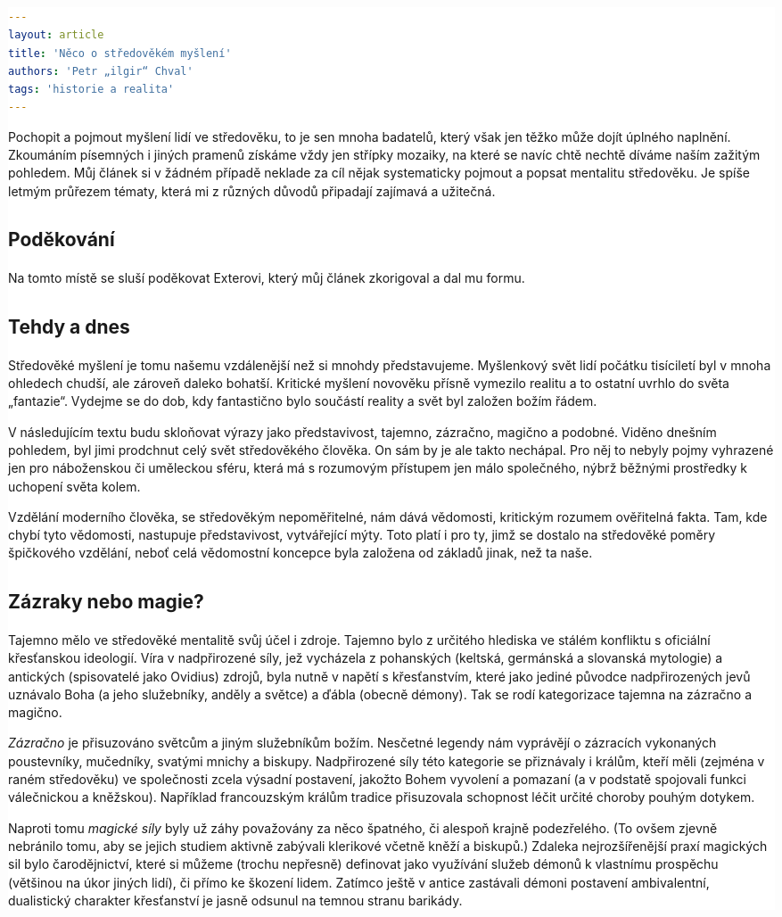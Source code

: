 ```yaml
---
layout: article
title: 'Něco o středověkém myšlení'
authors: 'Petr „ilgir“ Chval'
tags: 'historie a realita'
---
```


Pochopit a pojmout myšlení lidí ve středověku, to je sen mnoha badatelů, který však jen těžko může dojít úplného naplnění. Zkoumáním písemných i jiných pramenů získáme vždy jen střípky mozaiky, na které se navíc chtě nechtě díváme naším zažitým pohledem. Můj článek si v žádném případě neklade za cíl nějak systematicky pojmout a popsat mentalitu středověku. Je spíše letmým průřezem tématy, která mi z různých důvodů připadají zajímavá a užitečná.

## Poděkování

Na tomto místě se sluší poděkovat Exterovi, který můj článek zkorigoval a dal mu formu.

## Tehdy a dnes

Středověké myšlení je tomu našemu vzdálenější než si mnohdy představujeme. Myšlenkový svět lidí počátku tisíciletí byl v mnoha ohledech chudší, ale zároveň daleko bohatší. Kritické myšlení novověku přísně vymezilo realitu a to ostatní uvrhlo do světa „fantazie“. Vydejme se do dob, kdy fantastično bylo součástí reality a svět byl založen božím řádem.

V následujícím textu budu skloňovat výrazy jako představivost, tajemno, zázračno, magično a podobné. Viděno dnešním pohledem, byl jimi prodchnut celý svět středověkého člověka. On sám by je ale takto nechápal. Pro něj to nebyly pojmy vyhrazené jen pro náboženskou či uměleckou sféru, která má s rozumovým přístupem jen málo společného, nýbrž běžnými prostředky k uchopení světa kolem.

Vzdělání moderního člověka, se středověkým nepoměřitelné, nám dává vědomosti, kritickým rozumem ověřitelná fakta. Tam, kde chybí tyto vědomosti, nastupuje představivost, vytvářející mýty. Toto platí i pro ty, jimž se dostalo na středověké poměry špičkového vzdělání, neboť celá vědomostní koncepce byla založena od základů jinak, než ta naše.

## Zázraky nebo magie?

Tajemno mělo ve středověké mentalitě svůj účel i zdroje. Tajemno bylo z určitého hlediska ve stálém konfliktu s oficiální křesťanskou ideologií. Víra v nadpřirozené síly, jež vycházela z pohanských (keltská, germánská a slovanská mytologie) a antických (spisovatelé jako Ovidius) zdrojů, byla nutně v napětí s křesťanstvím, které jako jediné původce nadpřirozených jevů uznávalo Boha (a jeho služebníky, anděly a světce) a ďábla (obecně démony). Tak se rodí kategorizace tajemna na zázračno a magično.

_Zázračno_ je přisuzováno světcům a jiným služebníkům božím. Nesčetné legendy nám vyprávějí o zázracích vykonaných poustevníky, mučedníky, svatými mnichy a biskupy. Nadpřirozené síly této kategorie se přiznávaly i králům, kteří měli (zejména v raném středověku) ve společnosti zcela výsadní postavení, jakožto Bohem vyvolení a pomazaní (a v podstatě spojovali funkci válečnickou a kněžskou). Například francouzským králům tradice přisuzovala schopnost léčit určité choroby pouhým dotykem.

Naproti tomu _magické síly_ byly už záhy považovány za něco špatného, či alespoň krajně podezřelého. (To ovšem zjevně nebránilo tomu, aby se jejich studiem aktivně zabývali klerikové včetně kněží a biskupů.) Zdaleka nejrozšířenější praxí magických sil bylo čarodějnictví, které si můžeme (trochu nepřesně) definovat jako využívání služeb démonů k vlastnímu prospěchu (většinou na úkor jiných lidí), či přímo ke škození lidem. Zatímco ještě v antice zastávali démoni postavení ambivalentní, dualistický charakter křesťanství je jasně odsunul na temnou stranu barikády.
